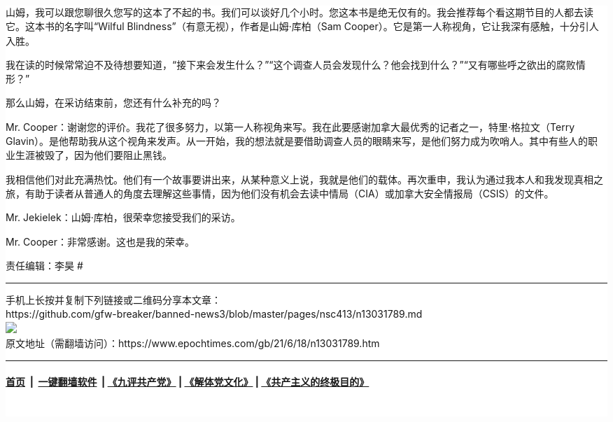 <p>
 山姆，我可以跟您聊很久您写的这本了不起的书。我们可以谈好几个小时。您这本书是绝无仅有的。我会推荐每个看这期节目的人都去读它。这本书的名字叫“Wilful Blindness”（有意无视），作者是山姆‧库柏（Sam Cooper）。它是第一人称视角，它让我深有感触，十分引人入胜。
</p>
<p>
 我在读的时候常常迫不及待想要知道，“接下来会发生什么？”“这个调查人员会发现什么？他会找到什么？”“又有哪些呼之欲出的腐败情形？”
</p>
<p>
 那么山姆，在采访结束前，您还有什么补充的吗？
</p>
<p>
 Mr. Cooper：谢谢您的评价。我花了很多努力，以第一人称视角来写。我在此要感谢加拿大最优秀的记者之一，特里‧格拉文（Terry Glavin）。是他帮助我从这个视角来发声。从一开始，我的想法就是要借助调查人员的眼睛来写，是他们努力成为吹哨人。其中有些人的职业生涯被毁了，因为他们要阻止黑钱。
</p>
<p>
 我相信他们对此充满热忱。他们有一个故事要讲出来，从某种意义上说，我就是他们的载体。再次重申，我认为通过我本人和我发现真相之旅，有助于读者从普通人的角度去理解这些事情，因为他们没有机会去读中情局（CIA）或加拿大安全情报局（CSIS）的文件。
</p>
<p>
 Mr. Jekielek：山姆‧库柏，很荣幸您接受我们的采访。
</p>
<p>
 Mr. Cooper：非常感谢。这也是我的荣幸。
</p>
<p>
 责任编辑：李昊 #
</p>
</div>
<hr/>
手机上长按并复制下列链接或二维码分享本文章：<br/>
https://github.com/gfw-breaker/banned-news3/blob/master/pages/nsc413/n13031789.md <br/>
<a href='https://github.com/gfw-breaker/banned-news3/blob/master/pages/nsc413/n13031789.md'><img src='https://github.com/gfw-breaker/banned-news3/blob/master/pages/nsc413/n13031789.md.png'/></a> <br/>
原文地址（需翻墙访问）：https://www.epochtimes.com/gb/21/6/18/n13031789.htm


------------------------
#### [首页](https://github.com/gfw-breaker/banned-news3/blob/master/README.md) &nbsp;|&nbsp; [一键翻墙软件](https://github.com/gfw-breaker/nogfw/blob/master/README.md) &nbsp;| [《九评共产党》](https://github.com/gfw-breaker/9ping.md/blob/master/README.md#九评之一评共产党是什么) | [《解体党文化》](https://github.com/gfw-breaker/jtdwh.md/blob/master/README.md) | [《共产主义的终极目的》](https://github.com/gfw-breaker/gczydzjmd.md/blob/master/README.md)


<img src='http://gfw-breaker.win/banned-news3/pages/nsc413/n13031789.md' width='0px' height='0px'/>
